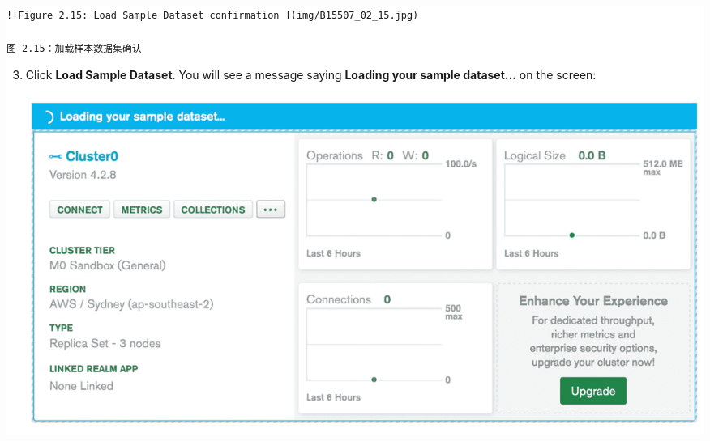     ![Figure 2.15: Load Sample Dataset confirmation ](img/B15507_02_15.jpg)

    图 2.15：加载样本数据集确认

3.  Click **Load Sample Dataset**. You will see a message saying **Loading your sample dataset...** on the screen:

    ![Figure 2.16: Loading your sample dataset… window ](img/B15507_02_16.jpg)
